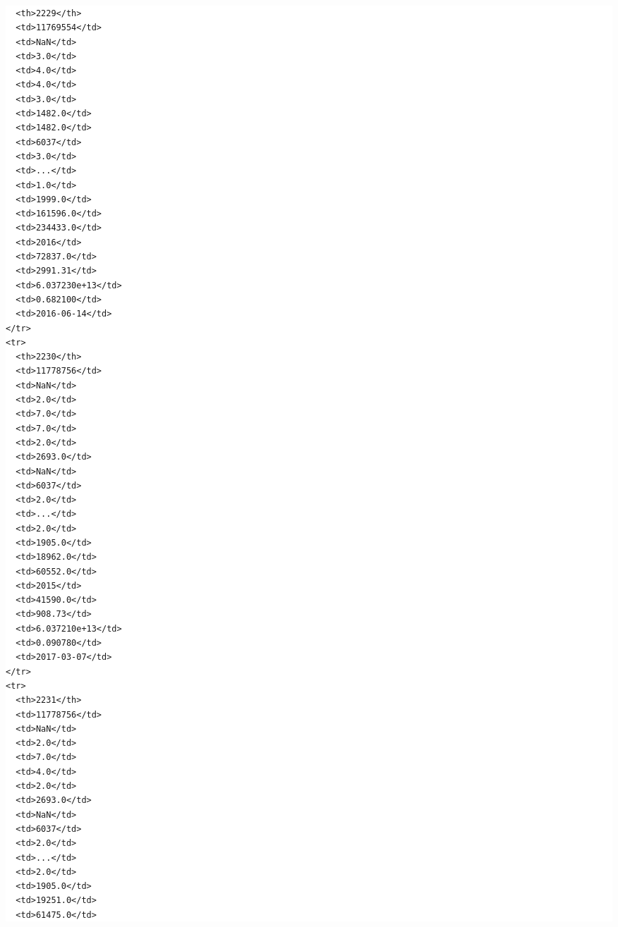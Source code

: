       <th>2229</th>
      <td>11769554</td>
      <td>NaN</td>
      <td>3.0</td>
      <td>4.0</td>
      <td>4.0</td>
      <td>3.0</td>
      <td>1482.0</td>
      <td>1482.0</td>
      <td>6037</td>
      <td>3.0</td>
      <td>...</td>
      <td>1.0</td>
      <td>1999.0</td>
      <td>161596.0</td>
      <td>234433.0</td>
      <td>2016</td>
      <td>72837.0</td>
      <td>2991.31</td>
      <td>6.037230e+13</td>
      <td>0.682100</td>
      <td>2016-06-14</td>
    </tr>
    <tr>
      <th>2230</th>
      <td>11778756</td>
      <td>NaN</td>
      <td>2.0</td>
      <td>7.0</td>
      <td>7.0</td>
      <td>2.0</td>
      <td>2693.0</td>
      <td>NaN</td>
      <td>6037</td>
      <td>2.0</td>
      <td>...</td>
      <td>2.0</td>
      <td>1905.0</td>
      <td>18962.0</td>
      <td>60552.0</td>
      <td>2015</td>
      <td>41590.0</td>
      <td>908.73</td>
      <td>6.037210e+13</td>
      <td>0.090780</td>
      <td>2017-03-07</td>
    </tr>
    <tr>
      <th>2231</th>
      <td>11778756</td>
      <td>NaN</td>
      <td>2.0</td>
      <td>7.0</td>
      <td>4.0</td>
      <td>2.0</td>
      <td>2693.0</td>
      <td>NaN</td>
      <td>6037</td>
      <td>2.0</td>
      <td>...</td>
      <td>2.0</td>
      <td>1905.0</td>
      <td>19251.0</td>
      <td>61475.0</td>